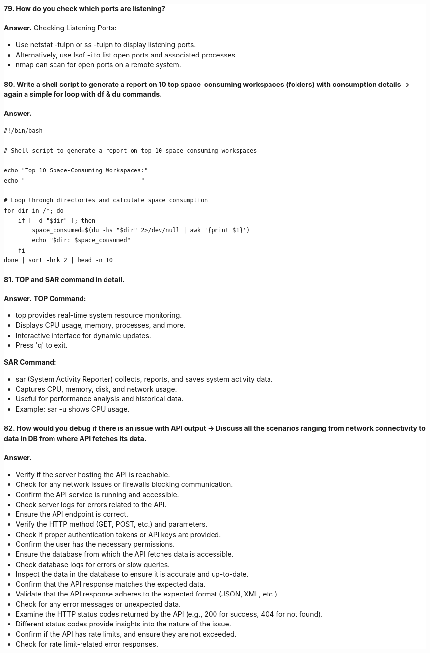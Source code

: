 #### 79. How do you check which ports are listening?
**Answer.** 
Checking Listening Ports:
- Use netstat -tulpn or ss -tulpn to display listening ports.
- Alternatively, use lsof -i to list open ports and associated processes.
- nmap can scan for open ports on a remote system.
  
#### 80. Write a shell script to generate a report on 10 top space-consuming workspaces (folders) with consumption details—> again a simple for loop with df & du commands.
**Answer.** 
```
#!/bin/bash

# Shell script to generate a report on top 10 space-consuming workspaces

echo "Top 10 Space-Consuming Workspaces:"
echo "---------------------------------"

# Loop through directories and calculate space consumption
for dir in /*; do
    if [ -d "$dir" ]; then
        space_consumed=$(du -hs "$dir" 2>/dev/null | awk '{print $1}')
        echo "$dir: $space_consumed"
    fi
done | sort -hrk 2 | head -n 10
```

#### 81. TOP and SAR command in detail. 
**Answer.** 
**TOP Command:**
- top provides real-time system resource monitoring.
- Displays CPU usage, memory, processes, and more.
- Interactive interface for dynamic updates.
- Press 'q' to exit.

**SAR Command:**
- sar (System Activity Reporter) collects, reports, and saves system activity data.
- Captures CPU, memory, disk, and network usage.
- Useful for performance analysis and historical data.
- Example: sar -u shows CPU usage.
  
#### 82. How would you debug if there is an issue with API output -> Discuss all the scenarios ranging from network connectivity to data in DB from where API fetches its data.
**Answer.** 
- Verify if the server hosting the API is reachable.
- Check for any network issues or firewalls blocking communication.
- Confirm the API service is running and accessible.
- Check server logs for errors related to the API.
- Ensure the API endpoint is correct.
- Verify the HTTP method (GET, POST, etc.) and parameters.
- Check if proper authentication tokens or API keys are provided.
- Confirm the user has the necessary permissions.
- Ensure the database from which the API fetches data is accessible.
- Check database logs for errors or slow queries.
- Inspect the data in the database to ensure it is accurate and up-to-date.
- Confirm that the API response matches the expected data.
- Validate that the API response adheres to the expected format (JSON, XML, etc.).
- Check for any error messages or unexpected data.
- Examine the HTTP status codes returned by the API (e.g., 200 for success, 404 for not found).
- Different status codes provide insights into the nature of the issue.
- Confirm if the API has rate limits, and ensure they are not exceeded.
- Check for rate limit-related error responses.